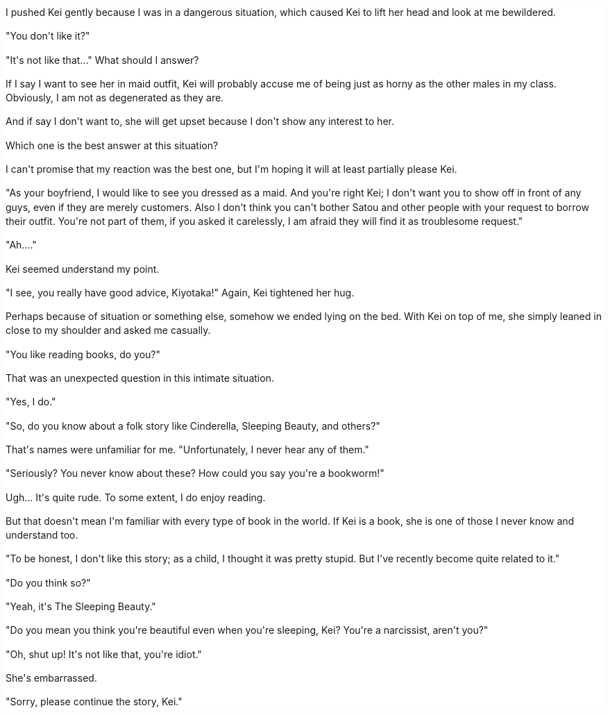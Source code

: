 <p>I pushed Kei gently because I was in a dangerous situation, which caused Kei to lift her head and look at me bewildered.</p>

<p>"You don't like it?"</p>

<p>"It's not like that..." What should I answer?</p>

<p>If I say I want to see her in maid outfit, Kei will probably accuse me of being just as horny as the other males in my class. Obviously, I am not as degenerated as they are.</p>

<p>And if say I don't want to, she will get upset because I don't show any interest to her.</p>

<p>Which one is the best answer at this situation?</p>

<p>I can't promise that my reaction was the best one, but I'm hoping it will at least partially please Kei.</p>

<p>"As your boyfriend, I would like to see you dressed as a maid. And you're right Kei; I don't want you to show off in front of any guys, even if they are merely customers. Also I don't think you can't bother Satou and other people with your request to borrow their outfit. You're not part of them, if you asked it carelessly, I am afraid they will find it as troublesome request."</p>

<p>"Ah...."</p>

<p>Kei seemed understand my point.</p>

<p>"I see, you really have good advice, Kiyotaka!" Again, Kei tightened her hug.</p>

<p>Perhaps because of situation or something else, somehow we ended lying on the bed. With Kei on top of me, she simply leaned in close to my shoulder and asked me casually.</p>

<p>"You like reading books, do you?"</p>

<p>That was an unexpected question in this intimate situation.</p>

<p>"Yes, I do."</p>

<p>"So, do you know about a folk story like Cinderella, Sleeping Beauty, and others?"</p>

<p>That's names were unfamiliar for me. "Unfortunately, I never hear any of them."</p>

<p>"Seriously? You never know about these? How could you say you're a bookworm!"</p>

<p>Ugh... It's quite rude. To some extent, I do enjoy reading.</p>

<p>But that doesn't mean I'm familiar with every type of book in the world. If Kei is a book, she is one of those I never know and understand too.</p>

<p>"To be honest, I don't like this story; as a child, I thought it was pretty stupid. But I've recently become quite related to it."</p>

<p>"Do you think so?"</p>

<p>"Yeah, it's The Sleeping Beauty."</p>

<p>"Do you mean you think you're beautiful even when you're sleeping, Kei? You're a narcissist, aren't you?"</p>

<p>"Oh, shut up! It's not like that, you're idiot."</p>

<p>She's embarrassed.</p>

<p>"Sorry, please continue the story, Kei."</p>
